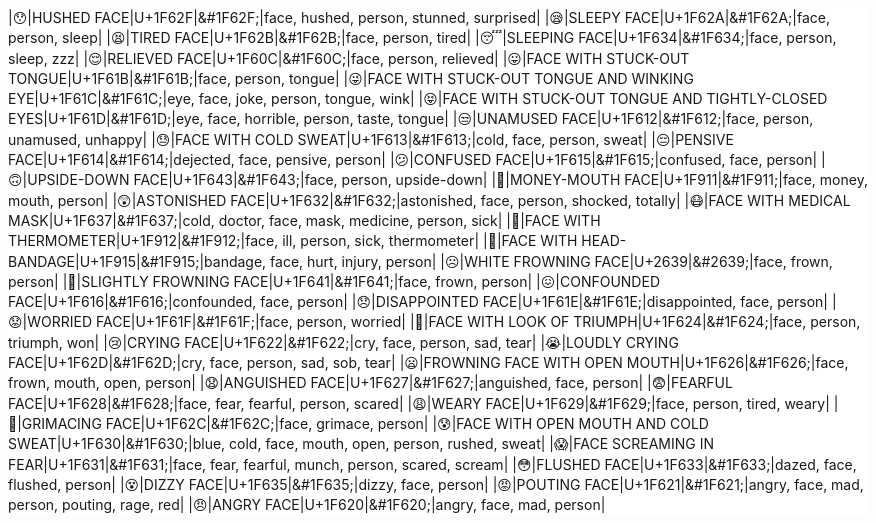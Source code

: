 |😯|HUSHED FACE|U+1F62F|&amp;#1F62F;|face, hushed, person, stunned, surprised|
|😪|SLEEPY FACE|U+1F62A|&amp;#1F62A;|face, person, sleep|
|😫|TIRED FACE|U+1F62B|&amp;#1F62B;|face, person, tired|
|😴|SLEEPING FACE|U+1F634|&amp;#1F634;|face, person, sleep, zzz|
|😌|RELIEVED FACE|U+1F60C|&amp;#1F60C;|face, person, relieved|
|😛|FACE WITH STUCK-OUT TONGUE|U+1F61B|&amp;#1F61B;|face, person, tongue|
|😜|FACE WITH STUCK-OUT TONGUE AND WINKING EYE|U+1F61C|&amp;#1F61C;|eye, face, joke, person, tongue, wink|
|😝|FACE WITH STUCK-OUT TONGUE AND TIGHTLY-CLOSED EYES|U+1F61D|&amp;#1F61D;|eye, face, horrible, person, taste, tongue|
|😒|UNAMUSED FACE|U+1F612|&amp;#1F612;|face, person, unamused, unhappy|
|😓|FACE WITH COLD SWEAT|U+1F613|&amp;#1F613;|cold, face, person, sweat|
|😔|PENSIVE FACE|U+1F614|&amp;#1F614;|dejected, face, pensive, person|
|😕|CONFUSED FACE|U+1F615|&amp;#1F615;|confused, face, person|
|🙃|UPSIDE-DOWN FACE|U+1F643|&amp;#1F643;|face, person, upside-down|
|🤑|MONEY-MOUTH FACE|U+1F911|&amp;#1F911;|face, money, mouth, person|
|😲|ASTONISHED FACE|U+1F632|&amp;#1F632;|astonished, face, person, shocked, totally|
|😷|FACE WITH MEDICAL MASK|U+1F637|&amp;#1F637;|cold, doctor, face, mask, medicine, person, sick|
|🤒|FACE WITH THERMOMETER|U+1F912|&amp;#1F912;|face, ill, person, sick, thermometer|
|🤕|FACE WITH HEAD-BANDAGE|U+1F915|&amp;#1F915;|bandage, face, hurt, injury, person|
|☹|WHITE FROWNING FACE|U+2639|&amp;#2639;|face, frown, person|
|🙁|SLIGHTLY FROWNING FACE|U+1F641|&amp;#1F641;|face, frown, person|
|😖|CONFOUNDED FACE|U+1F616|&amp;#1F616;|confounded, face, person|
|😞|DISAPPOINTED FACE|U+1F61E|&amp;#1F61E;|disappointed, face, person|
|😟|WORRIED FACE|U+1F61F|&amp;#1F61F;|face, person, worried|
|😤|FACE WITH LOOK OF TRIUMPH|U+1F624|&amp;#1F624;|face, person, triumph, won|
|😢|CRYING FACE|U+1F622|&amp;#1F622;|cry, face, person, sad, tear|
|😭|LOUDLY CRYING FACE|U+1F62D|&amp;#1F62D;|cry, face, person, sad, sob, tear|
|😦|FROWNING FACE WITH OPEN MOUTH|U+1F626|&amp;#1F626;|face, frown, mouth, open, person|
|😧|ANGUISHED FACE|U+1F627|&amp;#1F627;|anguished, face, person|
|😨|FEARFUL FACE|U+1F628|&amp;#1F628;|face, fear, fearful, person, scared|
|😩|WEARY FACE|U+1F629|&amp;#1F629;|face, person, tired, weary|
|😬|GRIMACING FACE|U+1F62C|&amp;#1F62C;|face, grimace, person|
|😰|FACE WITH OPEN MOUTH AND COLD SWEAT|U+1F630|&amp;#1F630;|blue, cold, face, mouth, open, person, rushed, sweat|
|😱|FACE SCREAMING IN FEAR|U+1F631|&amp;#1F631;|face, fear, fearful, munch, person, scared, scream|
|😳|FLUSHED FACE|U+1F633|&amp;#1F633;|dazed, face, flushed, person|
|😵|DIZZY FACE|U+1F635|&amp;#1F635;|dizzy, face, person|
|😡|POUTING FACE|U+1F621|&amp;#1F621;|angry, face, mad, person, pouting, rage, red|
|😠|ANGRY FACE|U+1F620|&amp;#1F620;|angry, face, mad, person|